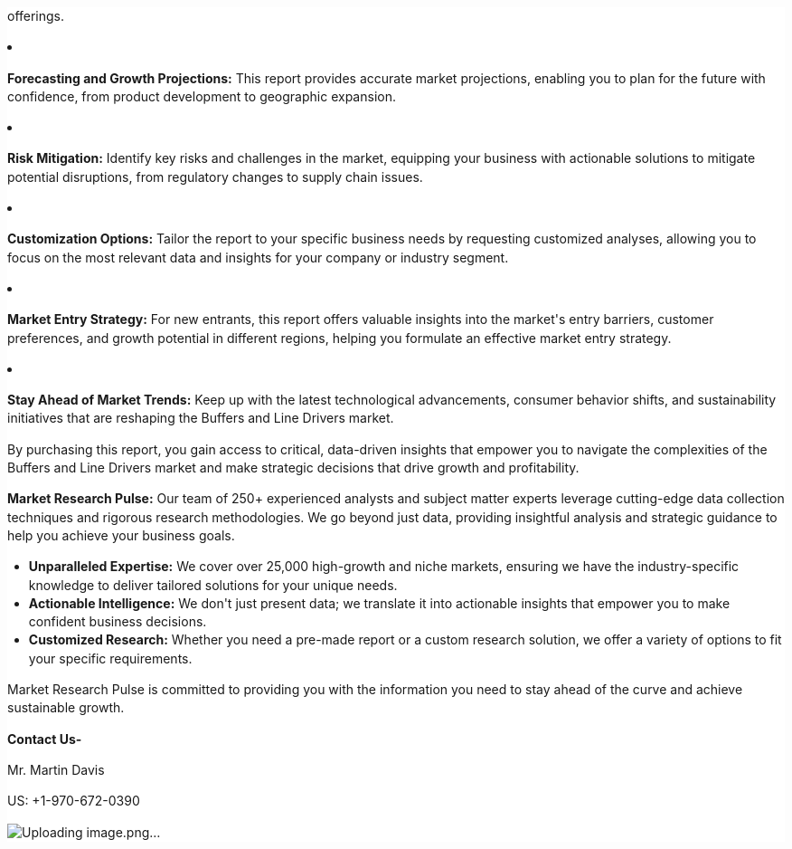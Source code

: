 offerings.</p></li><li><p><strong>Forecasting and Growth Projections:</strong> This report provides accurate market projections, enabling you to plan for the future with confidence, from product development to geographic expansion.</p></li><li><p><strong>Risk Mitigation:</strong> Identify key risks and challenges in the market, equipping your business with actionable solutions to mitigate potential disruptions, from regulatory changes to supply chain issues.</p></li><li><p><strong>Customization Options:</strong> Tailor the report to your specific business needs by requesting customized analyses, allowing you to focus on the most relevant data and insights for your company or industry segment.</p></li><li><p><strong>Market Entry Strategy:</strong> For new entrants, this report offers valuable insights into the market's entry barriers, customer preferences, and growth potential in different regions, helping you formulate an effective market entry strategy.</p></li><li><p><strong>Stay Ahead of Market Trends:</strong> Keep up with the latest technological advancements, consumer behavior shifts, and sustainability initiatives that are reshaping the Buffers and Line Drivers market.</p></li></ol><p>By purchasing this report, you gain access to critical, data-driven insights that empower you to navigate the complexities of the Buffers and Line Drivers market and make strategic decisions that drive growth and profitability.</p><p><strong>Market Research Pulse:</strong>&nbsp;Our team of 250+ experienced analysts and subject matter experts leverage cutting-edge data collection techniques and rigorous research methodologies. We go beyond just data, providing insightful analysis and strategic guidance to help you achieve your business goals.</p><ul><li><strong>Unparalleled Expertise:</strong>&nbsp;We cover over 25,000 high-growth and niche markets, ensuring we have the industry-specific knowledge to deliver tailored solutions for your unique needs.</li><li><strong>Actionable Intelligence:</strong>&nbsp;We don't just present data; we translate it into actionable insights that empower you to make confident business decisions.</li><li><strong>Customized Research:</strong>&nbsp;Whether you need a pre-made report or a custom research solution, we offer a variety of options to fit your specific requirements.</li></ul><p>Market Research Pulse is committed to providing you with the information you need to stay ahead of the curve and achieve sustainable growth.</p><p><strong>Contact Us-</strong></p><p>Mr. Martin Davis</p><p>US: +1-970-672-0390</p>
![Uploading image.png…]()
